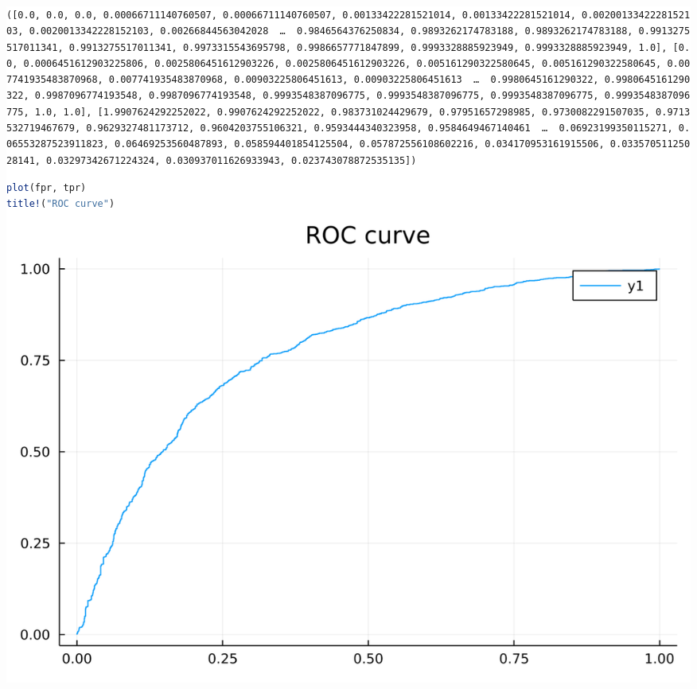 


    ([0.0, 0.0, 0.0, 0.00066711140760507, 0.00066711140760507, 0.00133422281521014, 0.00133422281521014, 0.0020013342228152103, 0.0020013342228152103, 0.00266844563042028  …  0.9846564376250834, 0.9893262174783188, 0.9893262174783188, 0.9913275517011341, 0.9913275517011341, 0.9973315543695798, 0.9986657771847899, 0.9993328885923949, 0.9993328885923949, 1.0], [0.0, 0.0006451612903225806, 0.0025806451612903226, 0.0025806451612903226, 0.005161290322580645, 0.005161290322580645, 0.007741935483870968, 0.007741935483870968, 0.00903225806451613, 0.00903225806451613  …  0.9980645161290322, 0.9980645161290322, 0.9987096774193548, 0.9987096774193548, 0.9993548387096775, 0.9993548387096775, 0.9993548387096775, 0.9993548387096775, 1.0, 1.0], [1.9907624292252022, 0.9907624292252022, 0.983731024429679, 0.97951657298985, 0.9730082291507035, 0.9713532719467679, 0.9629327481173712, 0.9604203755106321, 0.9593444340323958, 0.9584649467140461  …  0.06923199350115271, 0.06553287523911823, 0.06469253560487893, 0.058594401854125504, 0.057872556108602216, 0.034170953161915506, 0.03357051125028141, 0.03297342671224324, 0.030937011626933943, 0.023743078872535135])




```julia
plot(fpr, tpr)
title!("ROC curve")
```




    
![svg](propensity_scoring_files/propensity_scoring_32_0.svg)
    